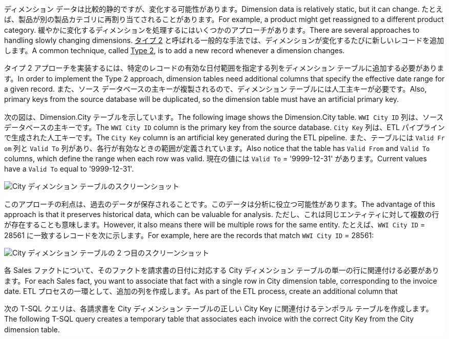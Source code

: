 <span data-ttu-id="e073f-212">ディメンション データは比較的静的ですが、変化する可能性があります。</span><span class="sxs-lookup"><span data-stu-id="e073f-212">Dimension data is relatively static, but it can change.</span></span> <span data-ttu-id="e073f-213">たとえば、製品が別の製品カテゴリに再割り当てされることがあります。</span><span class="sxs-lookup"><span data-stu-id="e073f-213">For example, a product might get reassigned to a different product category.</span></span> <span data-ttu-id="e073f-214">緩やかに変化するディメンションを処理するにはいくつかのアプローチがあります。</span><span class="sxs-lookup"><span data-stu-id="e073f-214">There are several approaches to handling slowly changing dimensions.</span></span> <span data-ttu-id="e073f-215">[タイプ 2](https://wikipedia.org/wiki/Slowly_changing_dimension#Type_2:_add_new_row) と呼ばれる一般的な手法では、ディメンションが変化するたびに新しいレコードを追加します。</span><span class="sxs-lookup"><span data-stu-id="e073f-215">A common technique, called [Type 2](https://wikipedia.org/wiki/Slowly_changing_dimension#Type_2:_add_new_row), is to add a new record whenever a dimension changes.</span></span>

<span data-ttu-id="e073f-216">タイプ 2 アプローチを実装するには、特定のレコードの有効な日付範囲を指定する列をディメンション テーブルに追加する必要があります。</span><span class="sxs-lookup"><span data-stu-id="e073f-216">In order to implement the Type 2 approach, dimension tables need additional columns that specify the effective date range for a given record.</span></span> <span data-ttu-id="e073f-217">また、ソース データベースの主キーが複製されるので、ディメンション テーブルには人工主キーが必要です。</span><span class="sxs-lookup"><span data-stu-id="e073f-217">Also, primary keys from the source database will be duplicated, so the dimension table must have an artificial primary key.</span></span>

<span data-ttu-id="e073f-218">次の図は、Dimension.City テーブルを示しています。</span><span class="sxs-lookup"><span data-stu-id="e073f-218">The following image shows the Dimension.City table.</span></span> <span data-ttu-id="e073f-219">`WWI City ID` 列は、ソース データベースの主キーです。</span><span class="sxs-lookup"><span data-stu-id="e073f-219">The `WWI City ID` column is the primary key from the source database.</span></span> <span data-ttu-id="e073f-220">`City Key` 列は、ETL パイプラインで生成された人工キーです。</span><span class="sxs-lookup"><span data-stu-id="e073f-220">The `City Key` column is an artificial key generated during the ETL pipeline.</span></span> <span data-ttu-id="e073f-221">また、テーブルには `Valid From` 列と `Valid To` 列があり、各行が有効なときの範囲が定義されています。</span><span class="sxs-lookup"><span data-stu-id="e073f-221">Also notice that the table has `Valid From` and `Valid To` columns, which define the range when each row was valid.</span></span> <span data-ttu-id="e073f-222">現在の値には `Valid To` = '9999-12-31' があります。</span><span class="sxs-lookup"><span data-stu-id="e073f-222">Current values have a `Valid To` equal to '9999-12-31'.</span></span>

![City ディメンション テーブルのスクリーンショット](./images/city-dimension-table.png)

<span data-ttu-id="e073f-224">このアプローチの利点は、過去のデータが保存されることです。このデータは分析に役立つ可能性があります。</span><span class="sxs-lookup"><span data-stu-id="e073f-224">The advantage of this approach is that it preserves historical data, which can be valuable for analysis.</span></span> <span data-ttu-id="e073f-225">ただし、これは同じエンティティに対して複数の行が存在することも意味します。</span><span class="sxs-lookup"><span data-stu-id="e073f-225">However, it also means there will be multiple rows for the same entity.</span></span> <span data-ttu-id="e073f-226">たとえば、`WWI City ID` = 28561 に一致するレコードを次に示します。</span><span class="sxs-lookup"><span data-stu-id="e073f-226">For example, here are the records that match `WWI City ID` = 28561:</span></span>

![City ディメンション テーブルの 2 つ目のスクリーンショット](./images/city-dimension-table-2.png)

<span data-ttu-id="e073f-228">各 Sales ファクトについて、そのファクトを請求書の日付に対応する City ディメンション テーブルの単一の行に関連付ける必要があります。</span><span class="sxs-lookup"><span data-stu-id="e073f-228">For each Sales fact, you want to associate that fact with a single row in City dimension table, corresponding to the invoice date.</span></span> <span data-ttu-id="e073f-229">ETL プロセスの一環として、追加の列を作成します。</span><span class="sxs-lookup"><span data-stu-id="e073f-229">As part of the ETL process, create an additional column that</span></span> 

<span data-ttu-id="e073f-230">次の T-SQL クエリは、各請求書を City ディメンション テーブルの正しい City Key に関連付けるテンポラル テーブルを作成します。</span><span class="sxs-lookup"><span data-stu-id="e073f-230">The following T-SQL query creates a temporary table that associates each invoice with the correct City Key from the City dimension table.</span></span>
